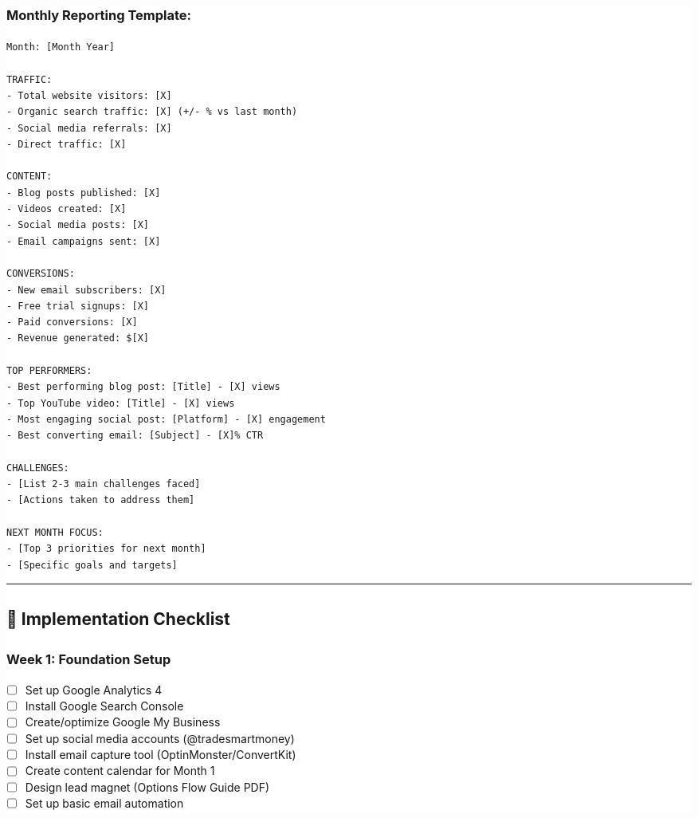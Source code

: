 ### **Monthly Reporting Template:**
```
Month: [Month Year]

TRAFFIC:
- Total website visitors: [X]
- Organic search traffic: [X] (+/- % vs last month)
- Social media referrals: [X]
- Direct traffic: [X]

CONTENT:
- Blog posts published: [X]
- Videos created: [X]
- Social media posts: [X]
- Email campaigns sent: [X]

CONVERSIONS:
- New email subscribers: [X]
- Free trial signups: [X]
- Paid conversions: [X]
- Revenue generated: $[X]

TOP PERFORMERS:
- Best performing blog post: [Title] - [X] views
- Top YouTube video: [Title] - [X] views
- Most engaging social post: [Platform] - [X] engagement
- Best converting email: [Subject] - [X]% CTR

CHALLENGES:
- [List 2-3 main challenges faced]
- [Actions taken to address them]

NEXT MONTH FOCUS:
- [Top 3 priorities for next month]
- [Specific goals and targets]
```

---

## 🚀 **Implementation Checklist**

### **Week 1: Foundation Setup**
- [ ] Set up Google Analytics 4
- [ ] Install Google Search Console
- [ ] Create/optimize Google My Business
- [ ] Set up social media accounts (@tradesmartmoney)
- [ ] Install email capture tool (OptinMonster/ConvertKit)
- [ ] Create content calendar for Month 1
- [ ] Design lead magnet (Options Flow Guide PDF)
- [ ] Set up basic email automation
